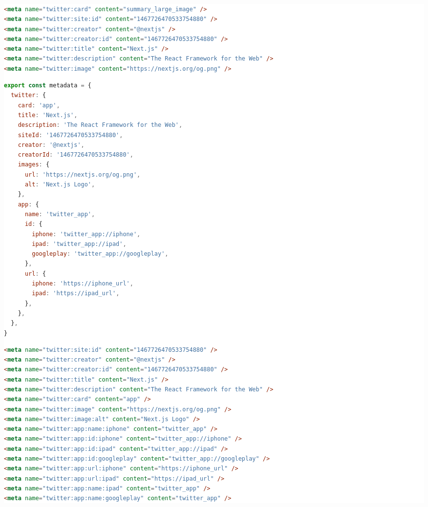 ```html
<meta name="twitter:card" content="summary_large_image" />
<meta name="twitter:site:id" content="1467726470533754880" />
<meta name="twitter:creator" content="@nextjs" />
<meta name="twitter:creator:id" content="1467726470533754880" />
<meta name="twitter:title" content="Next.js" />
<meta name="twitter:description" content="The React Framework for the Web" />
<meta name="twitter:image" content="https://nextjs.org/og.png" />
```

```jsx
export const metadata = {
  twitter: {
    card: 'app',
    title: 'Next.js',
    description: 'The React Framework for the Web',
    siteId: '1467726470533754880',
    creator: '@nextjs',
    creatorId: '1467726470533754880',
    images: {
      url: 'https://nextjs.org/og.png',
      alt: 'Next.js Logo',
    },
    app: {
      name: 'twitter_app',
      id: {
        iphone: 'twitter_app://iphone',
        ipad: 'twitter_app://ipad',
        googleplay: 'twitter_app://googleplay',
      },
      url: {
        iphone: 'https://iphone_url',
        ipad: 'https://ipad_url',
      },
    },
  },
}
```

```html
<meta name="twitter:site:id" content="1467726470533754880" />
<meta name="twitter:creator" content="@nextjs" />
<meta name="twitter:creator:id" content="1467726470533754880" />
<meta name="twitter:title" content="Next.js" />
<meta name="twitter:description" content="The React Framework for the Web" />
<meta name="twitter:card" content="app" />
<meta name="twitter:image" content="https://nextjs.org/og.png" />
<meta name="twitter:image:alt" content="Next.js Logo" />
<meta name="twitter:app:name:iphone" content="twitter_app" />
<meta name="twitter:app:id:iphone" content="twitter_app://iphone" />
<meta name="twitter:app:id:ipad" content="twitter_app://ipad" />
<meta name="twitter:app:id:googleplay" content="twitter_app://googleplay" />
<meta name="twitter:app:url:iphone" content="https://iphone_url" />
<meta name="twitter:app:url:ipad" content="https://ipad_url" />
<meta name="twitter:app:name:ipad" content="twitter_app" />
<meta name="twitter:app:name:googleplay" content="twitter_app" />
```
